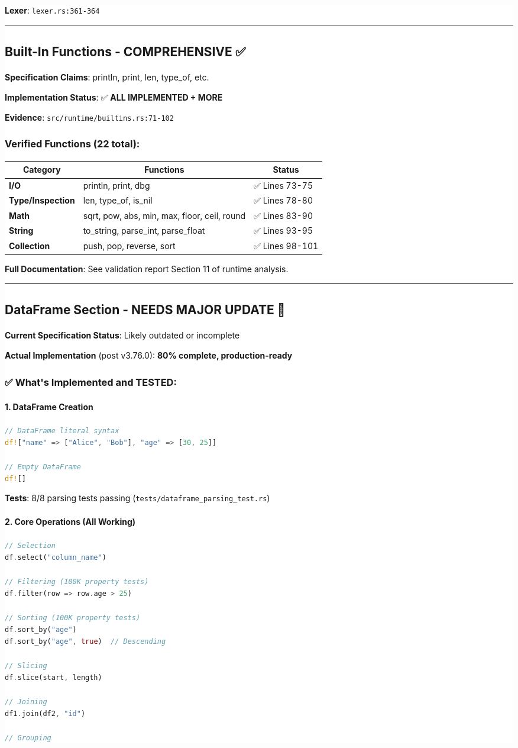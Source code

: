 **Lexer**: `lexer.rs:361-364`

---

## Built-In Functions - COMPREHENSIVE ✅

**Specification Claims**: println, print, len, type_of, etc.

**Implementation Status**: ✅ **ALL IMPLEMENTED + MORE**

**Evidence**: `src/runtime/builtins.rs:71-102`

### Verified Functions (22 total):

| Category | Functions | Status |
|----------|-----------|--------|
| **I/O** | println, print, dbg | ✅ Lines 73-75 |
| **Type/Inspection** | len, type_of, is_nil | ✅ Lines 78-80 |
| **Math** | sqrt, pow, abs, min, max, floor, ceil, round | ✅ Lines 83-90 |
| **String** | to_string, parse_int, parse_float | ✅ Lines 93-95 |
| **Collection** | push, pop, reverse, sort | ✅ Lines 98-101 |

**Full Documentation**: See validation report Section 11 of runtime analysis.

---

## DataFrame Section - NEEDS MAJOR UPDATE 📝

**Current Specification Status**: Likely outdated or incomplete

**Actual Implementation** (post v3.76.0): **80% complete, production-ready**

### ✅ What's Implemented and TESTED:

#### 1. DataFrame Creation
```rust
// DataFrame literal syntax
df!["name" => ["Alice", "Bob"], "age" => [30, 25]]

// Empty DataFrame
df![]
```
**Tests**: 8/8 parsing tests passing (`tests/dataframe_parsing_test.rs`)

#### 2. Core Operations (All Working)
```rust
// Selection
df.select("column_name")

// Filtering (100K property tests)
df.filter(row => row.age > 25)

// Sorting (100K property tests)
df.sort_by("age")
df.sort_by("age", true)  // Descending

// Slicing
df.slice(start, length)

// Joining
df1.join(df2, "id")

// Grouping
```